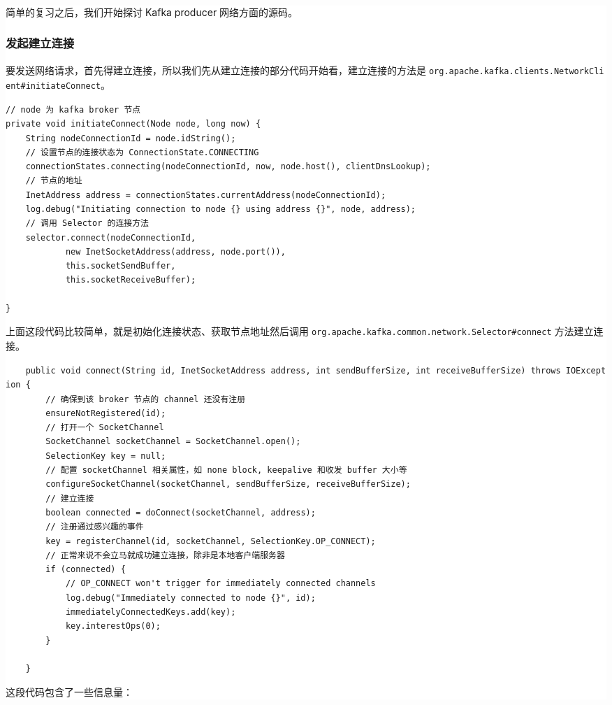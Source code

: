 简单的复习之后，我们开始探讨 Kafka producer 网络方面的源码。

### 发起建立连接

要发送网络请求，首先得建立连接，所以我们先从建立连接的部分代码开始看，建立连接的方法是 `org.apache.kafka.clients.NetworkClient#initiateConnect`。

```
// node 为 kafka broker 节点
private void initiateConnect(Node node, long now) {
    String nodeConnectionId = node.idString();
    // 设置节点的连接状态为 ConnectionState.CONNECTING
    connectionStates.connecting(nodeConnectionId, now, node.host(), clientDnsLookup);
    // 节点的地址
    InetAddress address = connectionStates.currentAddress(nodeConnectionId);
    log.debug("Initiating connection to node {} using address {}", node, address);
    // 调用 Selector 的连接方法
    selector.connect(nodeConnectionId,
            new InetSocketAddress(address, node.port()),
            this.socketSendBuffer,
            this.socketReceiveBuffer);

}
```

上面这段代码比较简单，就是初始化连接状态、获取节点地址然后调用 `org.apache.kafka.common.network.Selector#connect` 方法建立连接。

```
    public void connect(String id, InetSocketAddress address, int sendBufferSize, int receiveBufferSize) throws IOException {
    	// 确保到该 broker 节点的 channel 还没有注册
        ensureNotRegistered(id);
        // 打开一个 SocketChannel
        SocketChannel socketChannel = SocketChannel.open();
        SelectionKey key = null;
        // 配置 socketChannel 相关属性，如 none block, keepalive 和收发 buffer 大小等
        configureSocketChannel(socketChannel, sendBufferSize, receiveBufferSize);
        // 建立连接
        boolean connected = doConnect(socketChannel, address);
        // 注册通过感兴趣的事件
        key = registerChannel(id, socketChannel, SelectionKey.OP_CONNECT);
        // 正常来说不会立马就成功建立连接，除非是本地客户端服务器
        if (connected) {
            // OP_CONNECT won't trigger for immediately connected channels
            log.debug("Immediately connected to node {}", id);
            immediatelyConnectedKeys.add(key);
            key.interestOps(0);
        }
     
    }
```

这段代码包含了一些信息量：
